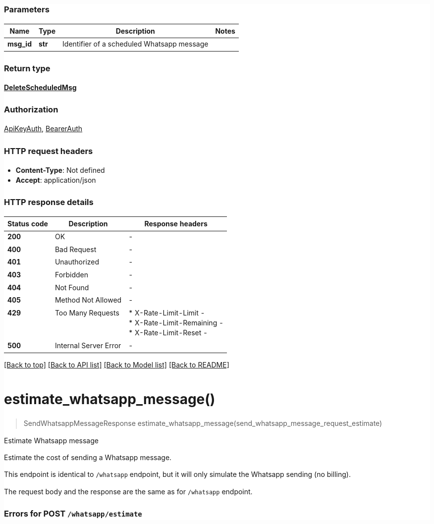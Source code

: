 ```python
```


### Parameters

Name | Type | Description  | Notes
------------- | ------------- | ------------- | -------------
 **msg_id** | **str**| Identifier of a scheduled Whatsapp message |

### Return type

[**DeleteScheduledMsg**](../model/DeleteScheduledMsg.md)

### Authorization

[ApiKeyAuth](../../README.md#ApiKeyAuth), [BearerAuth](../../README.md#BearerAuth)

### HTTP request headers

 - **Content-Type**: Not defined
 - **Accept**: application/json


### HTTP response details

| Status code | Description | Response headers |
|-------------|-------------|------------------|
**200** | OK |  -  |
**400** | Bad Request |  -  |
**401** | Unauthorized |  -  |
**403** | Forbidden |  -  |
**404** | Not Found |  -  |
**405** | Method Not Allowed |  -  |
**429** | Too Many Requests |  * X-Rate-Limit-Limit -  <br>  * X-Rate-Limit-Remaining -  <br>  * X-Rate-Limit-Reset -  <br>  |
**500** | Internal Server Error |  -  |

[[Back to top]](#) [[Back to API list]](../../README.md#available-methods) [[Back to Model list]](../../README.md#models) [[Back to README]](../../README.md)

# **estimate_whatsapp_message()**
> SendWhatsappMessageResponse estimate_whatsapp_message(send_whatsapp_message_request_estimate)

Estimate Whatsapp message

Estimate the cost of sending a Whatsapp message.    

This endpoint is identical to `/whatsapp` endpoint, but it will only simulate the Whatsapp sending (no billing).    

The request body and the response are the same as for `/whatsapp` endpoint.    

### Errors for POST `/whatsapp/estimate`  
